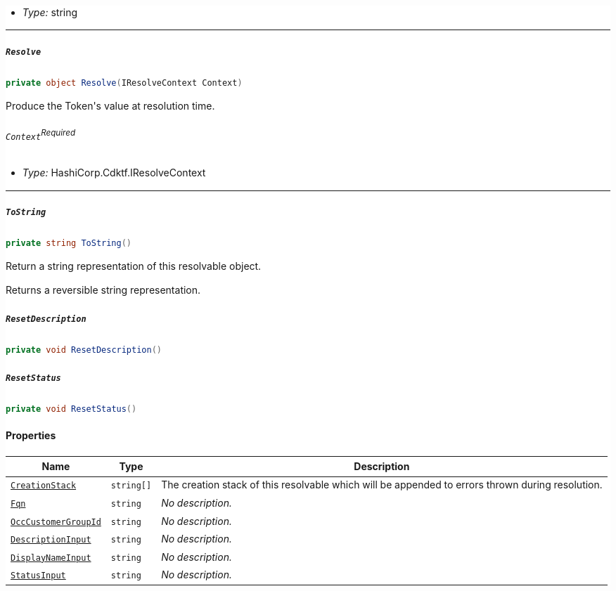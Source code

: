 - *Type:* string

---

##### `Resolve` <a name="Resolve" id="rhizo-co-terraform-provider-oci.capacityManagementOccCustomerGroup.CapacityManagementOccCustomerGroupCustomersListStructOutputReference.resolve"></a>

```csharp
private object Resolve(IResolveContext Context)
```

Produce the Token's value at resolution time.

###### `Context`<sup>Required</sup> <a name="Context" id="rhizo-co-terraform-provider-oci.capacityManagementOccCustomerGroup.CapacityManagementOccCustomerGroupCustomersListStructOutputReference.resolve.parameter._context"></a>

- *Type:* HashiCorp.Cdktf.IResolveContext

---

##### `ToString` <a name="ToString" id="rhizo-co-terraform-provider-oci.capacityManagementOccCustomerGroup.CapacityManagementOccCustomerGroupCustomersListStructOutputReference.toString"></a>

```csharp
private string ToString()
```

Return a string representation of this resolvable object.

Returns a reversible string representation.

##### `ResetDescription` <a name="ResetDescription" id="rhizo-co-terraform-provider-oci.capacityManagementOccCustomerGroup.CapacityManagementOccCustomerGroupCustomersListStructOutputReference.resetDescription"></a>

```csharp
private void ResetDescription()
```

##### `ResetStatus` <a name="ResetStatus" id="rhizo-co-terraform-provider-oci.capacityManagementOccCustomerGroup.CapacityManagementOccCustomerGroupCustomersListStructOutputReference.resetStatus"></a>

```csharp
private void ResetStatus()
```


#### Properties <a name="Properties" id="Properties"></a>

| **Name** | **Type** | **Description** |
| --- | --- | --- |
| <code><a href="#rhizo-co-terraform-provider-oci.capacityManagementOccCustomerGroup.CapacityManagementOccCustomerGroupCustomersListStructOutputReference.property.creationStack">CreationStack</a></code> | <code>string[]</code> | The creation stack of this resolvable which will be appended to errors thrown during resolution. |
| <code><a href="#rhizo-co-terraform-provider-oci.capacityManagementOccCustomerGroup.CapacityManagementOccCustomerGroupCustomersListStructOutputReference.property.fqn">Fqn</a></code> | <code>string</code> | *No description.* |
| <code><a href="#rhizo-co-terraform-provider-oci.capacityManagementOccCustomerGroup.CapacityManagementOccCustomerGroupCustomersListStructOutputReference.property.occCustomerGroupId">OccCustomerGroupId</a></code> | <code>string</code> | *No description.* |
| <code><a href="#rhizo-co-terraform-provider-oci.capacityManagementOccCustomerGroup.CapacityManagementOccCustomerGroupCustomersListStructOutputReference.property.descriptionInput">DescriptionInput</a></code> | <code>string</code> | *No description.* |
| <code><a href="#rhizo-co-terraform-provider-oci.capacityManagementOccCustomerGroup.CapacityManagementOccCustomerGroupCustomersListStructOutputReference.property.displayNameInput">DisplayNameInput</a></code> | <code>string</code> | *No description.* |
| <code><a href="#rhizo-co-terraform-provider-oci.capacityManagementOccCustomerGroup.CapacityManagementOccCustomerGroupCustomersListStructOutputReference.property.statusInput">StatusInput</a></code> | <code>string</code> | *No description.* |